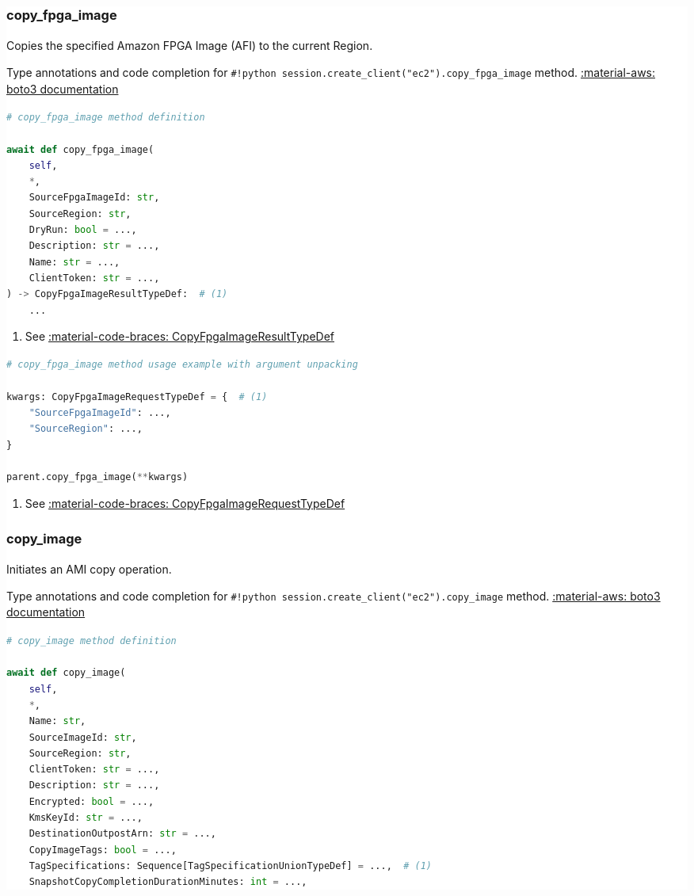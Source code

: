 ### copy\_fpga\_image

Copies the specified Amazon FPGA Image (AFI) to the current Region.

Type annotations and code completion for `#!python session.create_client("ec2").copy_fpga_image` method.
[:material-aws: boto3 documentation](https://boto3.amazonaws.com/v1/documentation/api/latest/reference/services/ec2/client/copy_fpga_image.html)

```python
# copy_fpga_image method definition

await def copy_fpga_image(
    self,
    *,
    SourceFpgaImageId: str,
    SourceRegion: str,
    DryRun: bool = ...,
    Description: str = ...,
    Name: str = ...,
    ClientToken: str = ...,
) -> CopyFpgaImageResultTypeDef:  # (1)
    ...
```

1. See [:material-code-braces: CopyFpgaImageResultTypeDef](./type_defs.md#copyfpgaimageresulttypedef)


```python
# copy_fpga_image method usage example with argument unpacking

kwargs: CopyFpgaImageRequestTypeDef = {  # (1)
    "SourceFpgaImageId": ...,
    "SourceRegion": ...,
}

parent.copy_fpga_image(**kwargs)
```

1. See [:material-code-braces: CopyFpgaImageRequestTypeDef](./type_defs.md#copyfpgaimagerequesttypedef)

### copy\_image

Initiates an AMI copy operation.

Type annotations and code completion for `#!python session.create_client("ec2").copy_image` method.
[:material-aws: boto3 documentation](https://boto3.amazonaws.com/v1/documentation/api/latest/reference/services/ec2/client/copy_image.html)

```python
# copy_image method definition

await def copy_image(
    self,
    *,
    Name: str,
    SourceImageId: str,
    SourceRegion: str,
    ClientToken: str = ...,
    Description: str = ...,
    Encrypted: bool = ...,
    KmsKeyId: str = ...,
    DestinationOutpostArn: str = ...,
    CopyImageTags: bool = ...,
    TagSpecifications: Sequence[TagSpecificationUnionTypeDef] = ...,  # (1)
    SnapshotCopyCompletionDurationMinutes: int = ...,
```